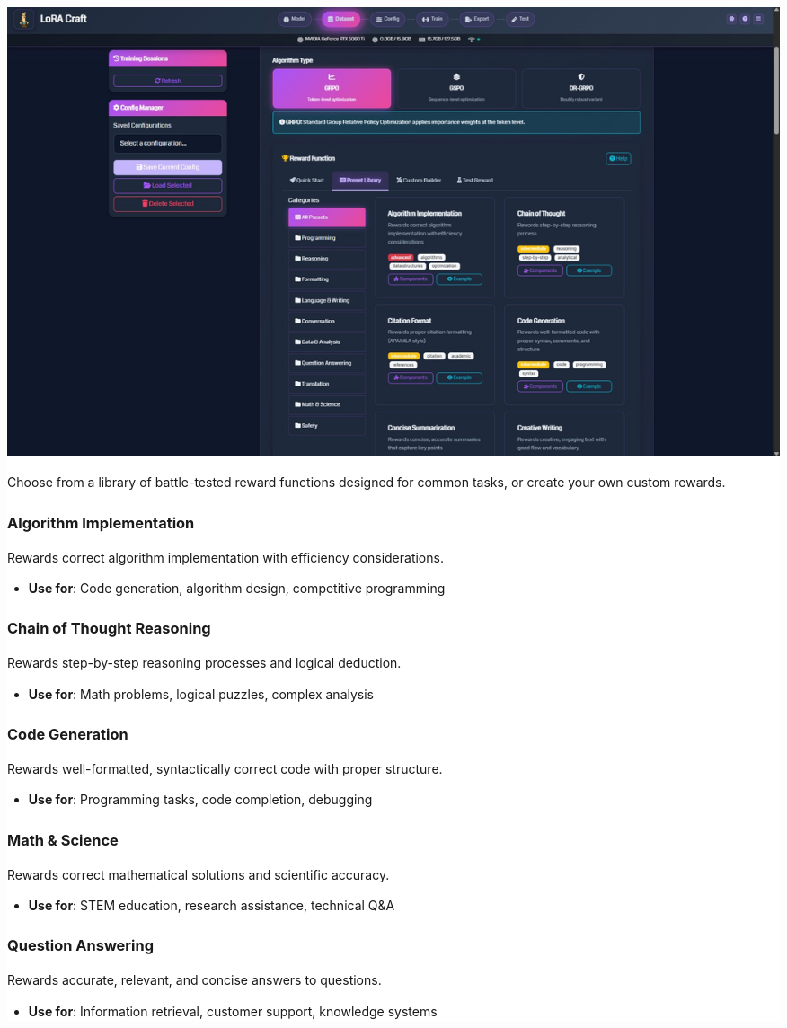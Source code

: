 ![Reward Catalog](example_reward_catalog.png)

Choose from a library of battle-tested reward functions designed for common tasks, or create your own custom rewards.

### Algorithm Implementation
Rewards correct algorithm implementation with efficiency considerations.
- **Use for**: Code generation, algorithm design, competitive programming

### Chain of Thought Reasoning
Rewards step-by-step reasoning processes and logical deduction.
- **Use for**: Math problems, logical puzzles, complex analysis

### Code Generation
Rewards well-formatted, syntactically correct code with proper structure.
- **Use for**: Programming tasks, code completion, debugging

### Math & Science
Rewards correct mathematical solutions and scientific accuracy.
- **Use for**: STEM education, research assistance, technical Q&A

### Question Answering
Rewards accurate, relevant, and concise answers to questions.
- **Use for**: Information retrieval, customer support, knowledge systems
